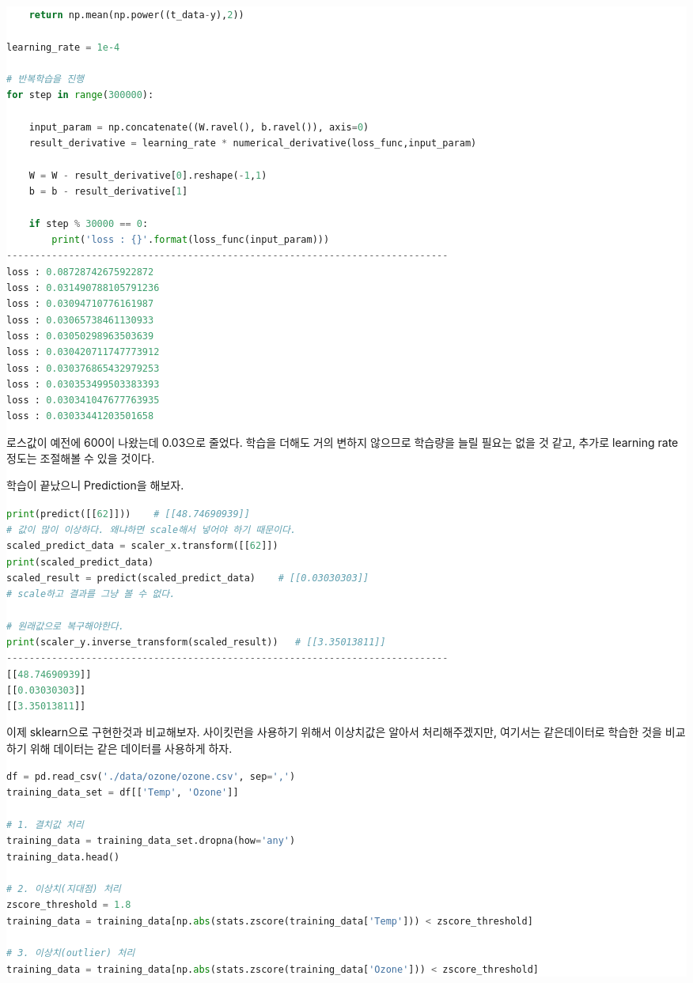 ```python
    return np.mean(np.power((t_data-y),2))

learning_rate = 1e-4

# 반복학습을 진행
for step in range(300000):
    
    input_param = np.concatenate((W.ravel(), b.ravel()), axis=0)
    result_derivative = learning_rate * numerical_derivative(loss_func,input_param)
    
    W = W - result_derivative[0].reshape(-1,1)
    b = b - result_derivative[1]
    
    if step % 30000 == 0:
        print('loss : {}'.format(loss_func(input_param)))
------------------------------------------------------------------------------
loss : 0.08728742675922872
loss : 0.031490788105791236
loss : 0.03094710776161987
loss : 0.03065738461130933
loss : 0.03050298963503639
loss : 0.030420711747773912
loss : 0.030376865432979253
loss : 0.030353499503383393
loss : 0.030341047677763935
loss : 0.03033441203501658
```

로스값이 예전에 600이 나왔는데 0.03으로 줄었다. 학습을 더해도 거의 변하지 않으므로 학습량을 늘릴 필요는 없을 것 같고, 추가로 learning rate정도는 조절해볼 수 있을 것이다.

학습이 끝났으니 Prediction을 해보자.

```python
print(predict([[62]]))    # [[48.74690939]]
# 값이 많이 이상하다. 왜냐하면 scale해서 넣어야 하기 때문이다.
scaled_predict_data = scaler_x.transform([[62]])
print(scaled_predict_data)
scaled_result = predict(scaled_predict_data)    # [[0.03030303]]
# scale하고 결과를 그냥 볼 수 없다.

# 원래값으로 복구해야한다.
print(scaler_y.inverse_transform(scaled_result))   # [[3.35013811]]
------------------------------------------------------------------------------
[[48.74690939]]
[[0.03030303]]
[[3.35013811]]
```

이제 sklearn으로 구현한것과 비교해보자. 사이킷런을 사용하기 위해서 이상치값은 알아서 처리해주겠지만, 여기서는 같은데이터로 학습한 것을 비교하기 위해 데이터는 같은 데이터를 사용하게 하자.

```python
df = pd.read_csv('./data/ozone/ozone.csv', sep=',')
training_data_set = df[['Temp', 'Ozone']]

# 1. 결치값 처리
training_data = training_data_set.dropna(how='any')
training_data.head()

# 2. 이상치(지대점) 처리
zscore_threshold = 1.8
training_data = training_data[np.abs(stats.zscore(training_data['Temp'])) < zscore_threshold]

# 3. 이상치(outlier) 처리
training_data = training_data[np.abs(stats.zscore(training_data['Ozone'])) < zscore_threshold]
```
